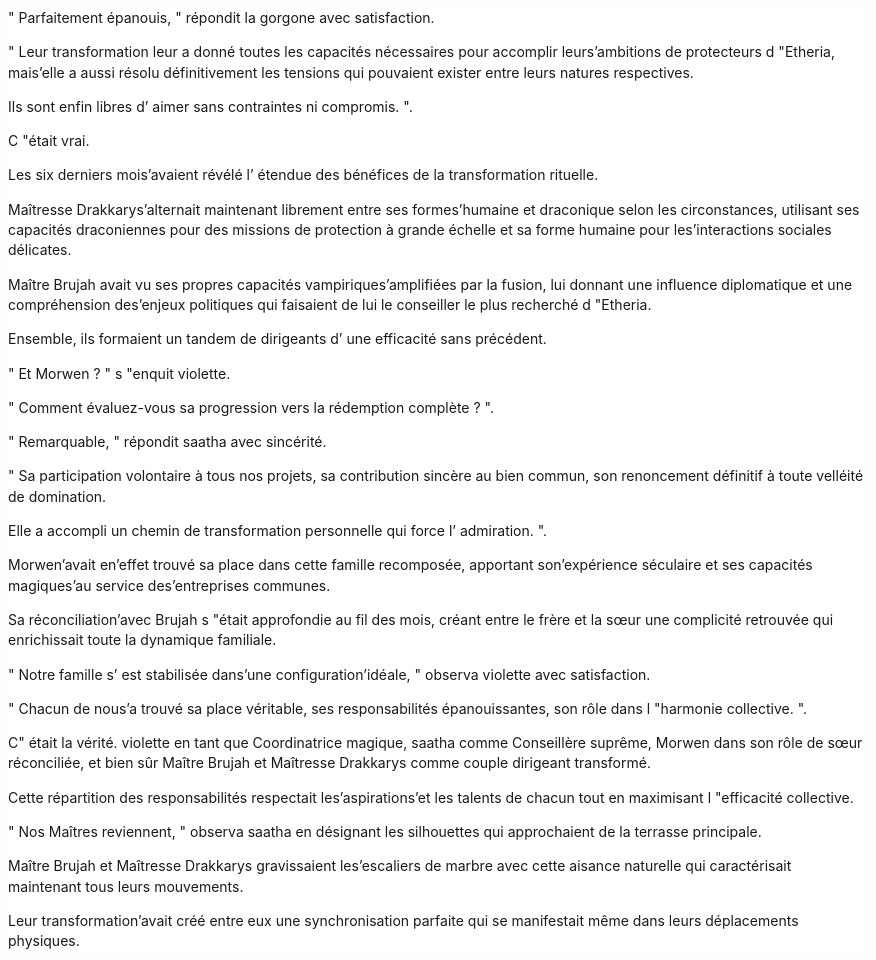 " Parfaitement épanouis, " répondit la gorgone avec satisfaction.

" Leur transformation leur a donné toutes les capacités nécessaires pour accomplir leurs’ambitions de protecteurs d "Etheria, mais’elle a aussi résolu définitivement les tensions qui pouvaient exister entre leurs natures respectives.

Ils sont enfin libres d’ aimer sans contraintes ni compromis. ".

C "était vrai.

Les six derniers mois’avaient révélé l’ étendue des bénéfices de la transformation rituelle.

Maîtresse Drakkarys’alternait maintenant librement entre ses formes’humaine et draconique selon les circonstances, utilisant ses capacités draconiennes pour des missions de protection à grande échelle et sa forme humaine pour les’interactions sociales délicates.

Maître Brujah avait vu ses propres capacités vampiriques’amplifiées par la fusion, lui donnant une influence diplomatique et une compréhension des’enjeux politiques qui faisaient de lui le conseiller le plus recherché d "Etheria.

Ensemble, ils formaient un tandem de dirigeants d’ une efficacité sans précédent.

" Et Morwen ? " s "enquit violette.

" Comment évaluez-vous sa progression vers la rédemption complète ? ".

" Remarquable, " répondit saatha avec sincérité.

" Sa participation volontaire à tous nos projets, sa contribution sincère au bien commun, son renoncement définitif à toute velléité de domination.

Elle a accompli un chemin de transformation personnelle qui force l’ admiration. ".

Morwen’avait en’effet trouvé sa place dans cette famille recomposée, apportant son’expérience séculaire et ses capacités magiques’au service des’entreprises communes.

Sa réconciliation’avec Brujah s "était approfondie au fil des mois, créant entre le frère et la sœur une complicité retrouvée qui enrichissait toute la dynamique familiale.

" Notre famille s’ est stabilisée dans’une configuration’idéale, " observa violette avec satisfaction.

" Chacun de nous’a trouvé sa place véritable, ses responsabilités épanouissantes, son rôle dans l "harmonie collective. ".

C" était la vérité. violette en tant que Coordinatrice magique, saatha comme Conseillère suprême, Morwen dans son rôle de sœur réconciliée, et bien sûr Maître Brujah et Maîtresse Drakkarys comme couple dirigeant transformé.

Cette répartition des responsabilités respectait les’aspirations’et les talents de chacun tout en maximisant l "efficacité collective.

" Nos Maîtres reviennent, " observa saatha en désignant les silhouettes qui approchaient de la terrasse principale.

Maître Brujah et Maîtresse Drakkarys gravissaient les’escaliers de marbre avec cette aisance naturelle qui caractérisait maintenant tous leurs mouvements.

Leur transformation’avait créé entre eux une synchronisation parfaite qui se manifestait même dans leurs déplacements physiques.
